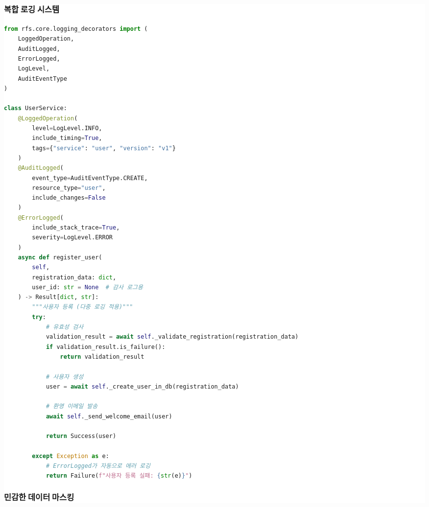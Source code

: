 ### 복합 로깅 시스템

```python
from rfs.core.logging_decorators import (
    LoggedOperation, 
    AuditLogged, 
    ErrorLogged,
    LogLevel, 
    AuditEventType
)

class UserService:
    @LoggedOperation(
        level=LogLevel.INFO,
        include_timing=True,
        tags={"service": "user", "version": "v1"}
    )
    @AuditLogged(
        event_type=AuditEventType.CREATE,
        resource_type="user",
        include_changes=False
    )
    @ErrorLogged(
        include_stack_trace=True,
        severity=LogLevel.ERROR
    )
    async def register_user(
        self, 
        registration_data: dict,
        user_id: str = None  # 감사 로그용
    ) -> Result[dict, str]:
        """사용자 등록 (다중 로깅 적용)"""
        try:
            # 유효성 검사
            validation_result = await self._validate_registration(registration_data)
            if validation_result.is_failure():
                return validation_result
            
            # 사용자 생성
            user = await self._create_user_in_db(registration_data)
            
            # 환영 이메일 발송
            await self._send_welcome_email(user)
            
            return Success(user)
            
        except Exception as e:
            # ErrorLogged가 자동으로 에러 로깅
            return Failure(f"사용자 등록 실패: {str(e)}")
```

### 민감한 데이터 마스킹
